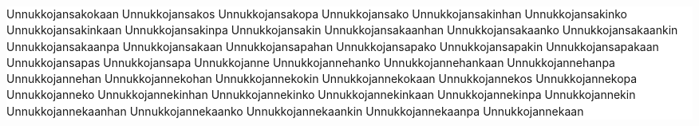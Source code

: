 Unnukkojansakokaan
Unnukkojansakos
Unnukkojansakopa
Unnukkojansako
Unnukkojansakinhan
Unnukkojansakinko
Unnukkojansakinkaan
Unnukkojansakinpa
Unnukkojansakin
Unnukkojansakaanhan
Unnukkojansakaanko
Unnukkojansakaankin
Unnukkojansakaanpa
Unnukkojansakaan
Unnukkojansapahan
Unnukkojansapako
Unnukkojansapakin
Unnukkojansapakaan
Unnukkojansapas
Unnukkojansapa
Unnukkojanne
Unnukkojannehanko
Unnukkojannehankaan
Unnukkojannehanpa
Unnukkojannehan
Unnukkojannekohan
Unnukkojannekokin
Unnukkojannekokaan
Unnukkojannekos
Unnukkojannekopa
Unnukkojanneko
Unnukkojannekinhan
Unnukkojannekinko
Unnukkojannekinkaan
Unnukkojannekinpa
Unnukkojannekin
Unnukkojannekaanhan
Unnukkojannekaanko
Unnukkojannekaankin
Unnukkojannekaanpa
Unnukkojannekaan
